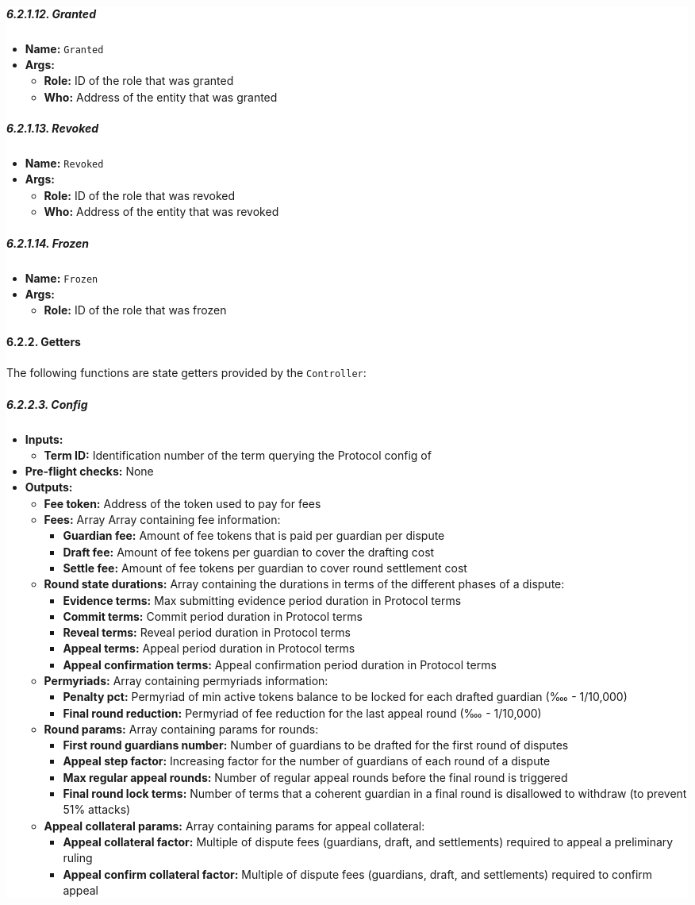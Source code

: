 ##### 6.2.1.12. Granted

- **Name:** `Granted`
- **Args:**
    - **Role:** ID of the role that was granted
    - **Who:** Address of the entity that was granted

##### 6.2.1.13. Revoked

- **Name:** `Revoked`
- **Args:**
    - **Role:** ID of the role that was revoked
    - **Who:** Address of the entity that was revoked

##### 6.2.1.14. Frozen

- **Name:** `Frozen`
- **Args:**
    - **Role:** ID of the role that was frozen

#### 6.2.2. Getters

The following functions are state getters provided by the `Controller`:

##### 6.2.2.3. Config

- **Inputs:**
    - **Term ID:** Identification number of the term querying the Protocol config of
- **Pre-flight checks:** None
- **Outputs:**
    - **Fee token:** Address of the token used to pay for fees
    - **Fees:** Array Array containing fee information:
        - **Guardian fee:** Amount of fee tokens that is paid per guardian per dispute
        - **Draft fee:** Amount of fee tokens per guardian to cover the drafting cost
        - **Settle fee:** Amount of fee tokens per guardian to cover round settlement cost
    - **Round state durations:** Array containing the durations in terms of the different phases of a dispute:
        - **Evidence terms:** Max submitting evidence period duration in Protocol terms
        - **Commit terms:** Commit period duration in Protocol terms
        - **Reveal terms:** Reveal period duration in Protocol terms
        - **Appeal terms:** Appeal period duration in Protocol terms
        - **Appeal confirmation terms:** Appeal confirmation period duration in Protocol terms
    - **Permyriads:** Array containing permyriads information:
        - **Penalty pct:** Permyriad of min active tokens balance to be locked for each drafted guardian (‱ - 1/10,000)
        - **Final round reduction:** Permyriad of fee reduction for the last appeal round (‱ - 1/10,000)
    - **Round params:** Array containing params for rounds:
        - **First round guardians number:** Number of guardians to be drafted for the first round of disputes
        - **Appeal step factor:** Increasing factor for the number of guardians of each round of a dispute
        - **Max regular appeal rounds:** Number of regular appeal rounds before the final round is triggered
        - **Final round lock terms:** Number of terms that a coherent guardian in a final round is disallowed to withdraw (to prevent 51% attacks)
    - **Appeal collateral params:** Array containing params for appeal collateral:
        - **Appeal collateral factor:** Multiple of dispute fees (guardians, draft, and settlements) required to appeal a preliminary ruling
        - **Appeal confirm collateral factor:** Multiple of dispute fees (guardians, draft, and settlements) required to confirm appeal
